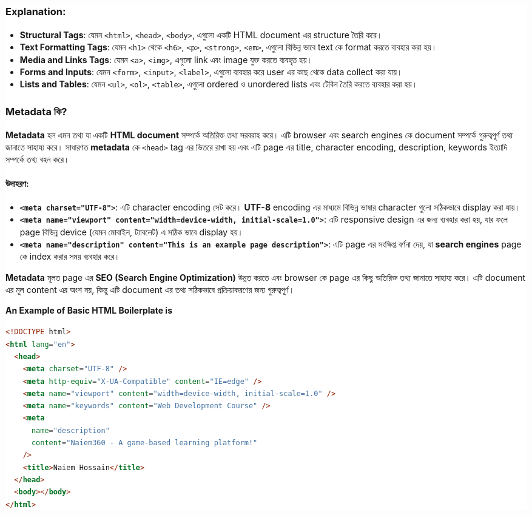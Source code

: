 ### Explanation:
- **Structural Tags**: যেমন `<html>`, `<head>`, `<body>`, এগুলো একটি HTML document এর structure তৈরি করে।
- **Text Formatting Tags**: যেমন `<h1>` থেকে `<h6>`, `<p>`, `<strong>`, `<em>`, এগুলো বিভিন্ন ভাবে text কে format করতে ব্যবহার করা হয়।
- **Media and Links Tags**: যেমন `<a>`, `<img>`, এগুলো link এবং image যুক্ত করতে ব্যবহৃত হয়।
- **Forms and Inputs**: যেমন `<form>`, `<input>`, `<label>`, এগুলো ব্যবহার করে user এর কাছ থেকে data collect করা যায়।
- **Lists and Tables**: যেমন `<ul>`, `<ol>`, `<table>`, এগুলো ordered ও unordered lists এবং টেবিল তৈরি করতে ব্যবহার করা হয়।

### Metadata কি?

**Metadata** হল এমন তথ্য যা একটি **HTML document** সম্পর্কে অতিরিক্ত তথ্য সরবরাহ করে। এটি browser এবং search engines কে document সম্পর্কে গুরুত্বপূর্ণ তথ্য জানাতে সাহায্য করে। সাধারণত **metadata** কে `<head>` tag এর ভিতরে রাখা হয় এবং এটি page এর title, character encoding, description, keywords ইত্যাদি সম্পর্কে তথ্য বহন করে।

#### উদাহরণ:

- **`<meta charset="UTF-8">`**: এটি character encoding সেট করে। **UTF-8** encoding এর মাধ্যমে বিভিন্ন ভাষার character গুলো সঠিকভাবে display করা যায়।
- **`<meta name="viewport" content="width=device-width, initial-scale=1.0">`**: এটি responsive design এর জন্য ব্যবহার করা হয়, যার ফলে page বিভিন্ন device (যেমন মোবাইল, ট্যাবলেট) এ সঠিক ভাবে display হয়।
- **`<meta name="description" content="This is an example page description">`**: এটি page এর সংক্ষিপ্ত বর্ণনা দেয়, যা **search engines** page কে index করার সময় ব্যবহার করে।

**Metadata** মূলত page এর **SEO (Search Engine Optimization)** উন্নত করতে এবং browser কে page এর কিছু অতিরিক্ত তথ্য জানাতে সাহায্য করে। এটি document এর মূল content এর অংশ নয়, কিন্তু এটি document এর তথ্য সঠিকভাবে প্রক্রিয়াকরণের জন্য গুরুত্বপূর্ণ।


**An Example of Basic HTML Boilerplate is**

```html
<!DOCTYPE html>
<html lang="en">
  <head>
    <meta charset="UTF-8" />
    <meta http-equiv="X-UA-Compatible" content="IE=edge" />
    <meta name="viewport" content="width=device-width, initial-scale=1.0" />
    <meta name="keywords" content="Web Development Course" />
    <meta
      name="description"
      content="Naiem360 - A game-based learning platform!"
    />
    <title>Naiem Hossain</title>
  </head>
  <body></body>
</html>
```

